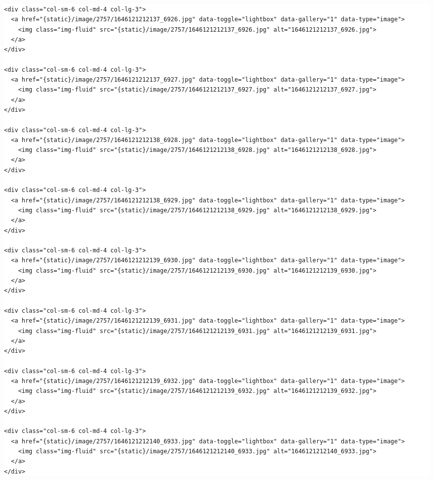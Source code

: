     <div class="col-sm-6 col-md-4 col-lg-3">
      <a href="{static}/image/2757/1646121212137_6926.jpg" data-toggle="lightbox" data-gallery="1" data-type="image">
        <img class="img-fluid" src="{static}/image/2757/1646121212137_6926.jpg" alt="1646121212137_6926.jpg">
      </a>
    </div>

    <div class="col-sm-6 col-md-4 col-lg-3">
      <a href="{static}/image/2757/1646121212137_6927.jpg" data-toggle="lightbox" data-gallery="1" data-type="image">
        <img class="img-fluid" src="{static}/image/2757/1646121212137_6927.jpg" alt="1646121212137_6927.jpg">
      </a>
    </div>

    <div class="col-sm-6 col-md-4 col-lg-3">
      <a href="{static}/image/2757/1646121212138_6928.jpg" data-toggle="lightbox" data-gallery="1" data-type="image">
        <img class="img-fluid" src="{static}/image/2757/1646121212138_6928.jpg" alt="1646121212138_6928.jpg">
      </a>
    </div>

    <div class="col-sm-6 col-md-4 col-lg-3">
      <a href="{static}/image/2757/1646121212138_6929.jpg" data-toggle="lightbox" data-gallery="1" data-type="image">
        <img class="img-fluid" src="{static}/image/2757/1646121212138_6929.jpg" alt="1646121212138_6929.jpg">
      </a>
    </div>

    <div class="col-sm-6 col-md-4 col-lg-3">
      <a href="{static}/image/2757/1646121212139_6930.jpg" data-toggle="lightbox" data-gallery="1" data-type="image">
        <img class="img-fluid" src="{static}/image/2757/1646121212139_6930.jpg" alt="1646121212139_6930.jpg">
      </a>
    </div>

    <div class="col-sm-6 col-md-4 col-lg-3">
      <a href="{static}/image/2757/1646121212139_6931.jpg" data-toggle="lightbox" data-gallery="1" data-type="image">
        <img class="img-fluid" src="{static}/image/2757/1646121212139_6931.jpg" alt="1646121212139_6931.jpg">
      </a>
    </div>

    <div class="col-sm-6 col-md-4 col-lg-3">
      <a href="{static}/image/2757/1646121212139_6932.jpg" data-toggle="lightbox" data-gallery="1" data-type="image">
        <img class="img-fluid" src="{static}/image/2757/1646121212139_6932.jpg" alt="1646121212139_6932.jpg">
      </a>
    </div>

    <div class="col-sm-6 col-md-4 col-lg-3">
      <a href="{static}/image/2757/1646121212140_6933.jpg" data-toggle="lightbox" data-gallery="1" data-type="image">
        <img class="img-fluid" src="{static}/image/2757/1646121212140_6933.jpg" alt="1646121212140_6933.jpg">
      </a>
    </div>
